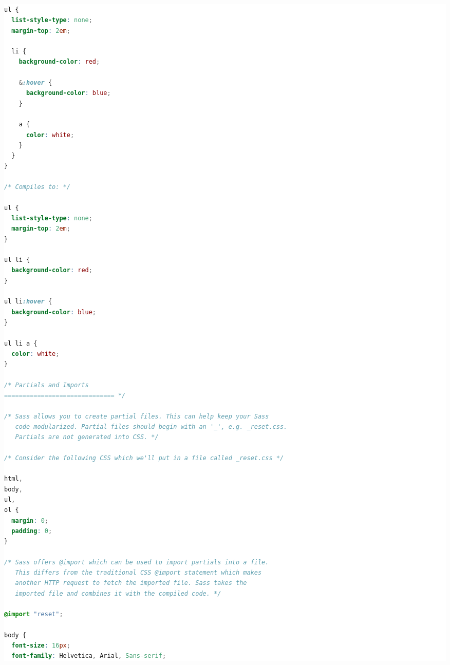```scss
ul {
  list-style-type: none;
  margin-top: 2em;

  li {
    background-color: red;

    &:hover {
      background-color: blue;
    }

    a {
      color: white;
    }
  }
}

/* Compiles to: */

ul {
  list-style-type: none;
  margin-top: 2em;
}

ul li {
  background-color: red;
}

ul li:hover {
  background-color: blue;
}

ul li a {
  color: white;
}

/* Partials and Imports
============================== */

/* Sass allows you to create partial files. This can help keep your Sass
   code modularized. Partial files should begin with an '_', e.g. _reset.css.
   Partials are not generated into CSS. */

/* Consider the following CSS which we'll put in a file called _reset.css */

html,
body,
ul,
ol {
  margin: 0;
  padding: 0;
}

/* Sass offers @import which can be used to import partials into a file.
   This differs from the traditional CSS @import statement which makes
   another HTTP request to fetch the imported file. Sass takes the
   imported file and combines it with the compiled code. */

@import "reset";

body {
  font-size: 16px;
  font-family: Helvetica, Arial, Sans-serif;
```